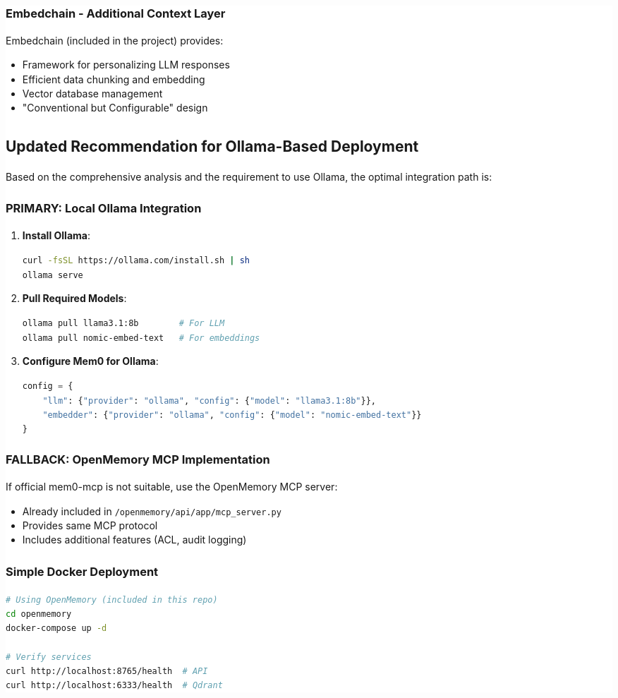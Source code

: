 ### Embedchain - Additional Context Layer

Embedchain (included in the project) provides:
- Framework for personalizing LLM responses
- Efficient data chunking and embedding
- Vector database management
- "Conventional but Configurable" design

## Updated Recommendation for Ollama-Based Deployment

Based on the comprehensive analysis and the requirement to use Ollama, the optimal integration path is:

### PRIMARY: Local Ollama Integration

1. **Install Ollama**:
   ```bash
   curl -fsSL https://ollama.com/install.sh | sh
   ollama serve
   ```

2. **Pull Required Models**:
   ```bash
   ollama pull llama3.1:8b        # For LLM
   ollama pull nomic-embed-text   # For embeddings
   ```

3. **Configure Mem0 for Ollama**:
   ```python
   config = {
       "llm": {"provider": "ollama", "config": {"model": "llama3.1:8b"}},
       "embedder": {"provider": "ollama", "config": {"model": "nomic-embed-text"}}
   }
   ```

### FALLBACK: OpenMemory MCP Implementation

If official mem0-mcp is not suitable, use the OpenMemory MCP server:
- Already included in `/openmemory/api/app/mcp_server.py`
- Provides same MCP protocol
- Includes additional features (ACL, audit logging)

### Simple Docker Deployment

```bash
# Using OpenMemory (included in this repo)
cd openmemory
docker-compose up -d

# Verify services
curl http://localhost:8765/health  # API
curl http://localhost:6333/health  # Qdrant
```
